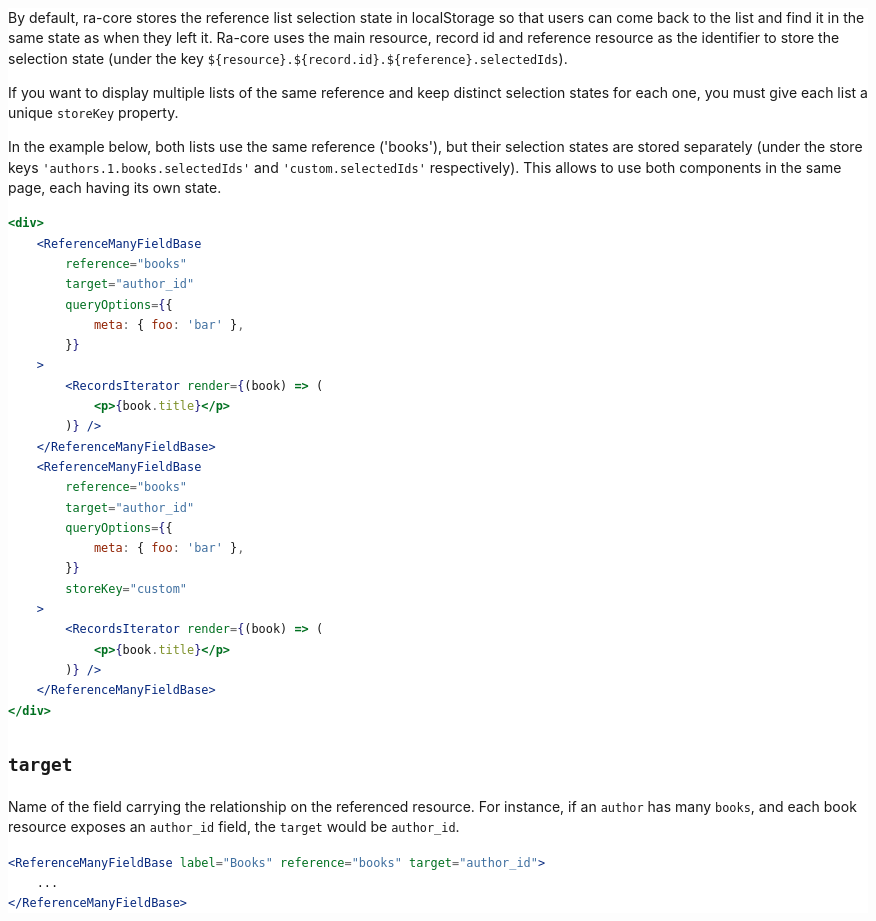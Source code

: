 By default, ra-core stores the reference list selection state in localStorage so that users can come back to the list and find it in the same state as when they left it. Ra-core uses the main resource, record id and reference resource as the identifier to store the selection state (under the key `${resource}.${record.id}.${reference}.selectedIds`).

If you want to display multiple lists of the same reference and keep distinct selection states for each one, you must give each list a unique `storeKey` property.

In the example below, both lists use the same reference ('books'), but their selection states are stored separately (under the store keys `'authors.1.books.selectedIds'` and `'custom.selectedIds'` respectively). This allows to use both components in the same page, each having its own state.

```jsx
<div>
    <ReferenceManyFieldBase
        reference="books"
        target="author_id"
        queryOptions={{
            meta: { foo: 'bar' },
        }}
    >
        <RecordsIterator render={(book) => (
            <p>{book.title}</p>
        )} />
    </ReferenceManyFieldBase>
    <ReferenceManyFieldBase
        reference="books"
        target="author_id"
        queryOptions={{
            meta: { foo: 'bar' },
        }}
        storeKey="custom"
    >
        <RecordsIterator render={(book) => (
            <p>{book.title}</p>
        )} />
    </ReferenceManyFieldBase>
</div>
```

## `target`

Name of the field carrying the relationship on the referenced resource. For instance, if an `author` has many `books`, and each book resource exposes an `author_id` field, the `target` would be `author_id`.

```jsx
<ReferenceManyFieldBase label="Books" reference="books" target="author_id">
    ...
</ReferenceManyFieldBase>
```
